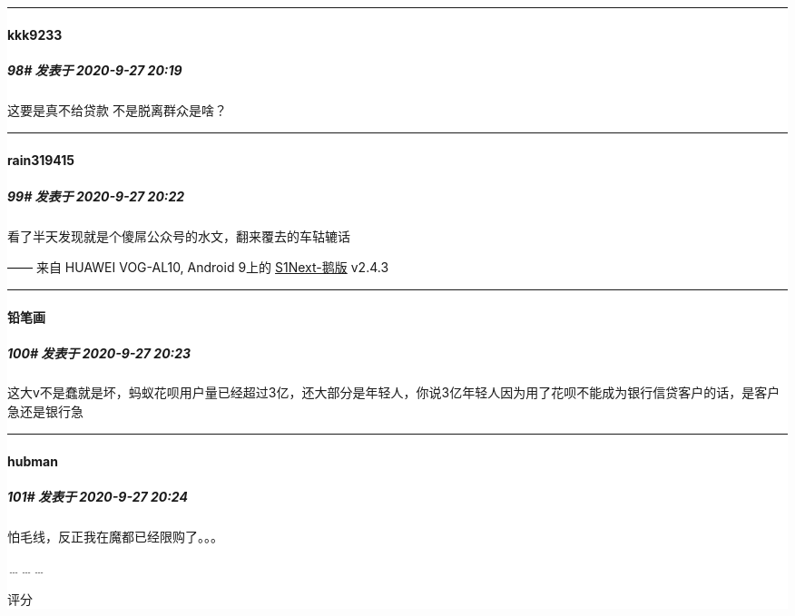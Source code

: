 

*****

####  kkk9233  
##### 98#       发表于 2020-9-27 20:19




这要是真不给贷款 不是脱离群众是啥？







*****

####  rain319415  
##### 99#       发表于 2020-9-27 20:22




看了半天发现就是个傻屌公众号的水文，翻来覆去的车轱辘话

—— 来自 HUAWEI VOG-AL10, Android 9上的 [S1Next-鹅版](https://github.com/ykrank/S1-Next/releases) v2.4.3







*****

####  铅笔画  
##### 100#       发表于 2020-9-27 20:23




这大v不是蠢就是坏，蚂蚁花呗用户量已经超过3亿，还大部分是年轻人，你说3亿年轻人因为用了花呗不能成为银行信贷客户的话，是客户急还是银行急







*****

####  hubman  
##### 101#       发表于 2020-9-27 20:24




怕毛线，反正我在魔都已经限购了。。。



﹍﹍﹍

评分


